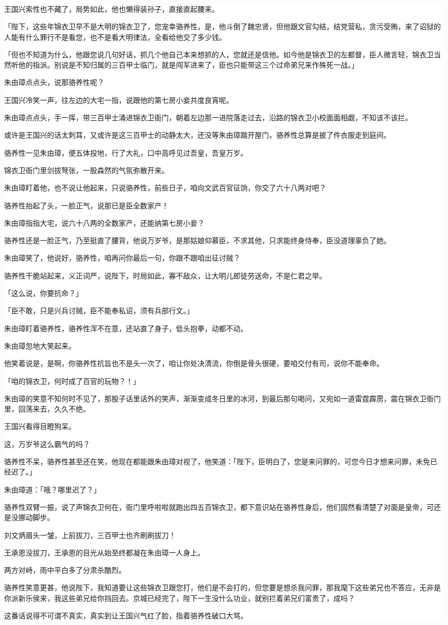 王国兴索性也不藏了，局势如此，他也懒得装孙子，直接直起腰来。

「陛下，这些年锦衣卫早不是⼤明的锦衣卫了，您宠幸骆养性，是，他斗倒了魏忠贤，但他跟文官勾结，结党营私，贪污受贿，来了诏狱的⼈能有什么罪行不是看您，也不是看⼤明律法，全看给他交了多少钱。

「但也不知道为什么，他跟您说几句好话，抓几个他自己本来想抓的⼈，您就还是信他。如今他是锦衣卫的左都督，臣⼈微言轻，锦衣卫当然听他的指派。别说是不知归属的三百甲士临门，就是闯军进来了，臣也只能带这三个过命弟兄来作殊死⼀战。」

朱由璋点点头，说那骆养性呢？

王国兴冷笑⼀声，往左边的⼤宅⼀指，说跟他的第七房小妾共度良宵呢。

朱由璋点点头，手⼀挥，带三百甲士涌进锦衣卫衙门，朝着左边那⼀进院落走过去，沿路的锦衣卫小校面面相觑，不知该不该拦。

或许是王国兴的话太刺耳，又或许是这三百甲士的动静太⼤，还没等朱由璋踹开屋门，骆养性总算是披了件衣服走到庭间。

骆养性⼀见朱由璋，便五体投地，行了⼤礼，口中高呼见过吾皇，吾皇万岁。

锦衣卫衙门里剑拔弩张，⼀股森然的气氛弥散开来。

朱由璋盯着他，也不说让他起来，只说骆养性，前些日子，咱向文武百官征饷，你交了六十八两对吧？

骆养性抬起了头，⼀脸正气，说那已是臣全数家产！

朱由璋指指⼤宅，说六十八两的全数家产，还能纳第七房小妾？

骆养性还是⼀脸正气，乃至挺直了腰背，他说万岁爷，是那姑娘仰慕臣，不求其他，只求能终身侍奉，臣没道理辜负了她。

朱由璋笑了，他说好，骆养性，咱再问你最后⼀句，你跟不跟咱出征讨贼？

骆养性干脆站起来，义正词严，说陛下，时局如此，寡不敌众，让⼤明儿郎徒劳送命，不是仁君之举。

「这么说，你要抗命？」

「臣不敢，只是兴兵讨贼，臣不能奉私诏，须有兵部行文。」

朱由璋盯着骆养性，骆养性浑不在意，还站直了身子，低头抱拳，动都不动。

朱由璋忽地⼤笑起来。

他笑着说是，是啊，你骆养性抗旨也不是头⼀次了，咱让你处决清流，你倒是骨头很硬，要咱交付有司，说你不能奉命。

「咱的锦衣卫，何时成了百官的玩物？！」

朱由璋的笑意不知何时不见了，那股子话里话外的笑声，渐渐变成冬日里的冰河，到最后那句喝问，又宛如⼀道雷霆霹雳，震在锦衣卫衙门里，回荡来去，久久不绝。

王国兴看得目瞪狗呆。

这，万岁爷这么霸气的吗？

骆养性不呆，骆养性甚至还在笑，他现在都能跟朱由璋对视了，他笑道：「陛下，臣明白了，您是来问罪的，可您今日才想来问罪，未免已经迟了。」

朱由璋道：「哦？哪里迟了？」

骆养性双臂⼀振，说了声锦衣卫何在，衙门里呼啦啦就跑出四五百锦衣卫，都下意识站在骆养性身后，他们固然看清楚了对面是皇帝，可还是没挪动脚步。

刘文炳眉头⼀皱，上前拔刀，三百甲士也齐刷刷拔刀！

王承恩没拔刀，王承恩的目光从始至终都凝在朱由璋⼀⼈身上。

两方对峙，雨中平白多了分肃杀酷烈。

骆养性笑意更甚，他说陛下，我知道要让这些锦衣卫跟您打，他们是不会打的，但您要是想杀我问罪，那我麾下这些弟兄也不答应，无非是你派新乐侯来，我这些弟兄给你挡回去。京城已经完了，陛下⼀⽣没什么功业，就别拦着弟兄们富贵了，成吗？

这番话说得不可谓不真实，真实到让王国兴气红了脸，指着骆养性破口⼤骂。
